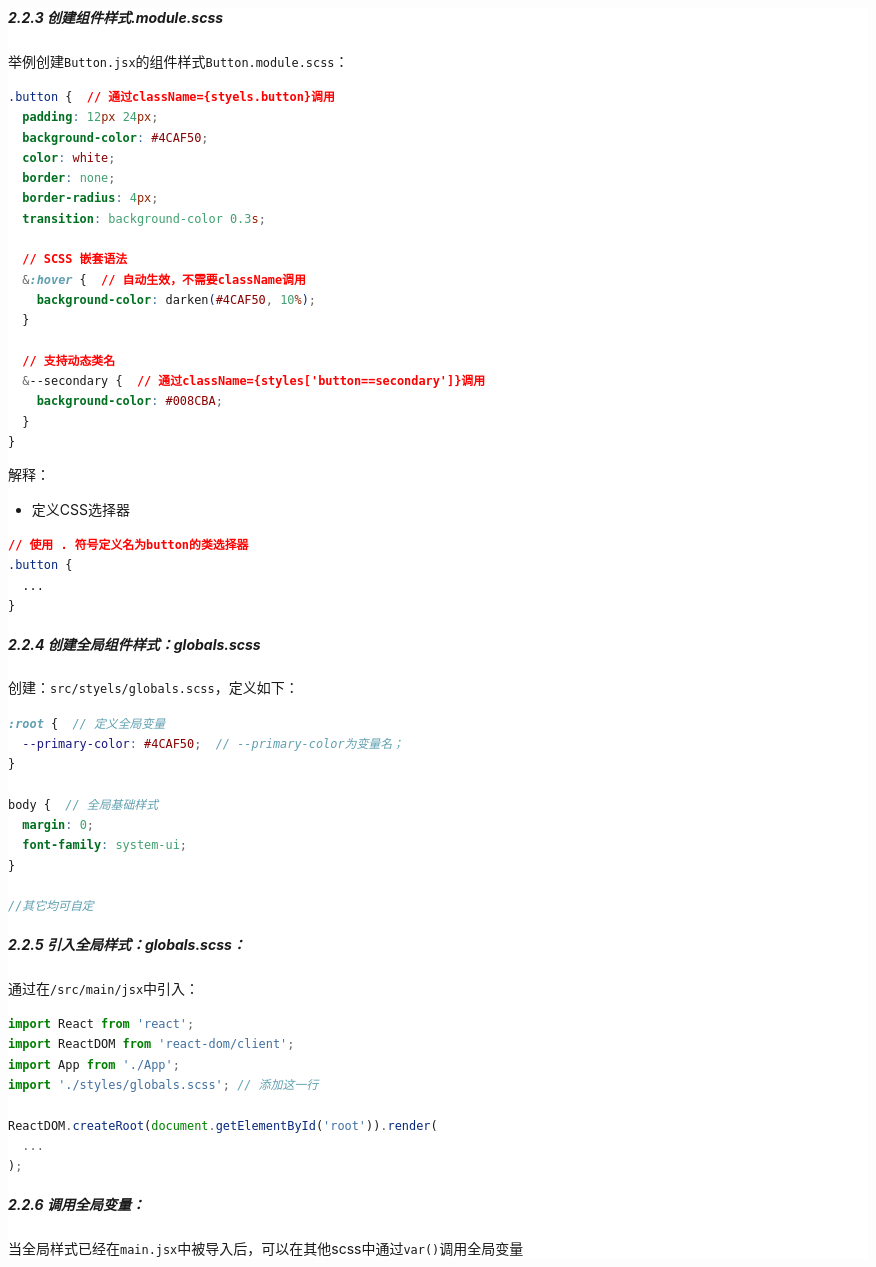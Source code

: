 <a name="创建组件样式.module.scss"></a>
##### 2.2.3 创建组件样式.module.scss
举例创建`Button.jsx`的组件样式`Button.module.scss`：
```css
.button {  // 通过className={styels.button}调用
  padding: 12px 24px;
  background-color: #4CAF50;
  color: white;
  border: none;
  border-radius: 4px;
  transition: background-color 0.3s;

  // SCSS 嵌套语法
  &:hover {  // 自动生效，不需要className调用
    background-color: darken(#4CAF50, 10%);
  }

  // 支持动态类名
  &--secondary {  // 通过className={styles['button==secondary']}调用
    background-color: #008CBA;
  }
}
```
解释：
- 定义CSS选择器
```css
// 使用 . 符号定义名为button的类选择器
.button {
  ...
}
```

<a name="创建全局组件样式：globals.scss"></a>
##### 2.2.4 创建全局组件样式：globals.scss
创建：`src/styels/globals.scss`，定义如下：
```scss
:root {  // 定义全局变量
  --primary-color: #4CAF50;  // --primary-color为变量名；
}

body {  // 全局基础样式
  margin: 0;
  font-family: system-ui;
}

//其它均可自定
```

<a name="引入全局样式：globals.scss"></a>
##### 2.2.5 引入全局样式：globals.scss：

通过在`/src/main/jsx`中引入：
```jsx
import React from 'react';
import ReactDOM from 'react-dom/client';
import App from './App';
import './styles/globals.scss'; // 添加这一行

ReactDOM.createRoot(document.getElementById('root')).render(
  ...
);
```
<a name="调用全局变量"></a>
##### 2.2.6 调用全局变量：
当全局样式已经在`main.jsx`中被导入后，可以在其他scss中通过`var()`调用全局变量